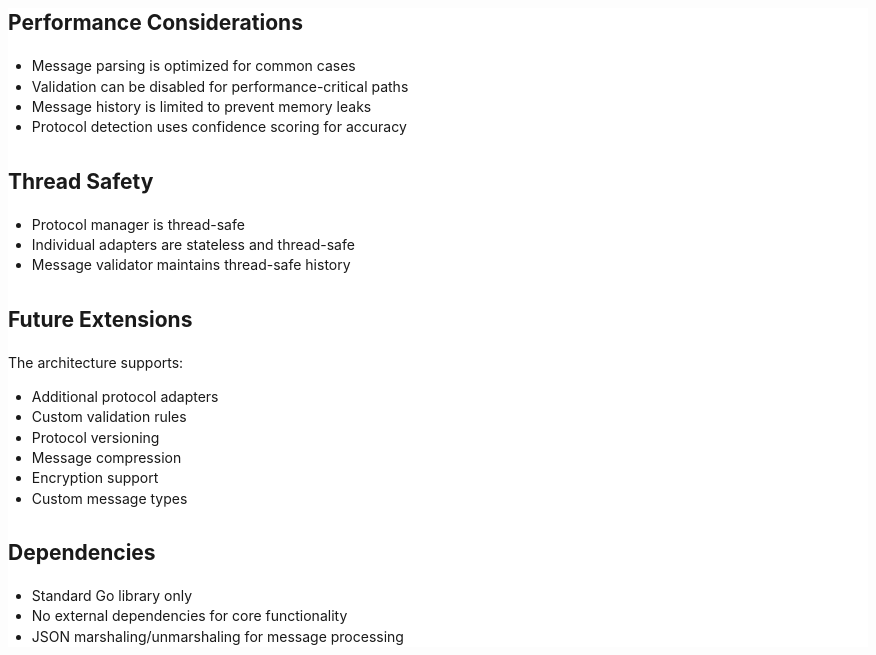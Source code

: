 ## Performance Considerations

- Message parsing is optimized for common cases
- Validation can be disabled for performance-critical paths
- Message history is limited to prevent memory leaks
- Protocol detection uses confidence scoring for accuracy

## Thread Safety

- Protocol manager is thread-safe
- Individual adapters are stateless and thread-safe
- Message validator maintains thread-safe history

## Future Extensions

The architecture supports:
- Additional protocol adapters
- Custom validation rules
- Protocol versioning
- Message compression
- Encryption support
- Custom message types

## Dependencies

- Standard Go library only
- No external dependencies for core functionality
- JSON marshaling/unmarshaling for message processing